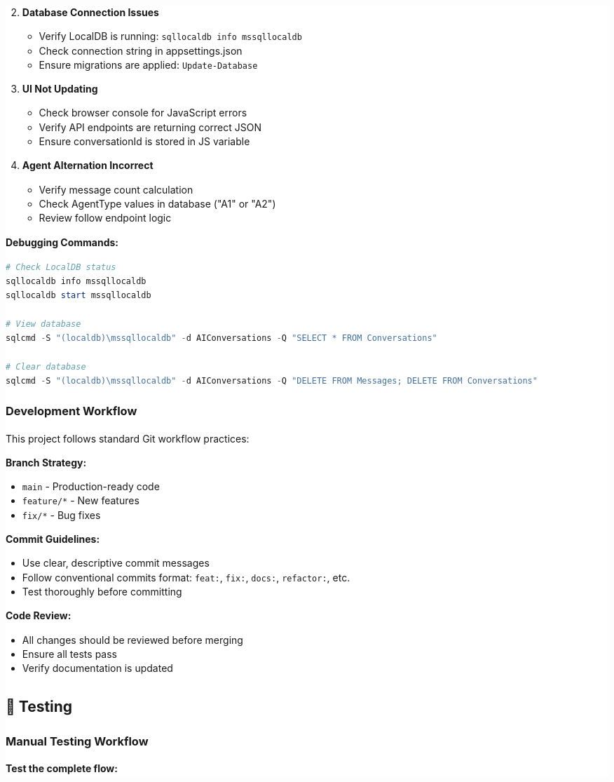 2. **Database Connection Issues**
   - Verify LocalDB is running: `sqllocaldb info mssqllocaldb`
   - Check connection string in appsettings.json
   - Ensure migrations are applied: `Update-Database`

3. **UI Not Updating**
   - Check browser console for JavaScript errors
   - Verify API endpoints are returning correct JSON
   - Ensure conversationId is stored in JS variable

4. **Agent Alternation Incorrect**
   - Verify message count calculation
   - Check AgentType values in database ("A1" or "A2")
   - Review follow endpoint logic

**Debugging Commands:**

```powershell
# Check LocalDB status
sqllocaldb info mssqllocaldb
sqllocaldb start mssqllocaldb

# View database
sqlcmd -S "(localdb)\mssqllocaldb" -d AIConversations -Q "SELECT * FROM Conversations"

# Clear database
sqlcmd -S "(localdb)\mssqllocaldb" -d AIConversations -Q "DELETE FROM Messages; DELETE FROM Conversations"
```

### Development Workflow

This project follows standard Git workflow practices:

**Branch Strategy:**
- `main` - Production-ready code
- `feature/*` - New features
- `fix/*` - Bug fixes

**Commit Guidelines:**
- Use clear, descriptive commit messages
- Follow conventional commits format: `feat:`, `fix:`, `docs:`, `refactor:`, etc.
- Test thoroughly before committing

**Code Review:**
- All changes should be reviewed before merging
- Ensure all tests pass
- Verify documentation is updated

## 🧪 Testing

### Manual Testing Workflow

**Test the complete flow:**
